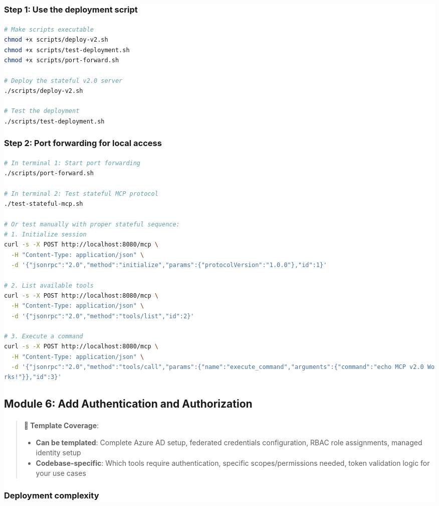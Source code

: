 ### Step 1: Use the deployment script

```bash
# Make scripts executable
chmod +x scripts/deploy-v2.sh
chmod +x scripts/test-deployment.sh
chmod +x scripts/port-forward.sh

# Deploy the stateful v2.0 server
./scripts/deploy-v2.sh

# Test the deployment
./scripts/test-deployment.sh
```

### Step 2: Port forwarding for local access

```bash
# In terminal 1: Start port forwarding
./scripts/port-forward.sh

# In terminal 2: Test stateful MCP protocol
./test-stateful-mcp.sh

# Or test manually with proper stateful sequence:
# 1. Initialize session
curl -s -X POST http://localhost:8080/mcp \
  -H "Content-Type: application/json" \
  -d '{"jsonrpc":"2.0","method":"initialize","params":{"protocolVersion":"1.0.0"},"id":1}'

# 2. List available tools
curl -s -X POST http://localhost:8080/mcp \
  -H "Content-Type: application/json" \
  -d '{"jsonrpc":"2.0","method":"tools/list","id":2}'

# 3. Execute a command
curl -s -X POST http://localhost:8080/mcp \
  -H "Content-Type: application/json" \
  -d '{"jsonrpc":"2.0","method":"tools/call","params":{"name":"execute_command","arguments":{"command":"echo MCP v2.0 Works!"}},"id":3}'
```

## Module 6: Add Authentication and Authorization

> **🔧 Template Coverage**:
> - **Can be templated**: Complete Azure AD setup, federated credentials configuration, RBAC role assignments, managed identity setup
> - **Codebase-specific**: Which tools require authentication, specific scopes/permissions needed, token validation logic for your use cases

### Deployment complexity
